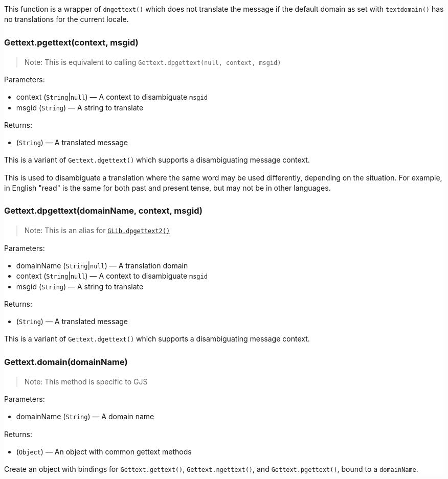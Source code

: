 This function is a wrapper of `dngettext()` which does not translate the message
if the default domain as set with `textdomain()` has no translations for the
current locale.

[gdngettext]: https://gjs-docs.gnome.org/glib20/glib.dngettext

### Gettext.pgettext(context, msgid)

> Note: This is equivalent to calling `Gettext.dpgettext(null, context, msgid)`

Parameters:
* context (`String`|`null`) — A context to disambiguate `msgid`
* msgid (`String`) — A string to translate

Returns:
* (`String`) — A translated message

This is a variant of `Gettext.dgettext()` which supports a disambiguating
message context.

This is used to disambiguate a translation where the same word may be used
differently, depending on the situation. For example, in English "read" is the
same for both past and present tense, but may not be in other languages.

### Gettext.dpgettext(domainName, context, msgid)

> Note: This is an alias for [`GLib.dpgettext2()`][gdpgettext2]

Parameters:
* domainName (`String`|`null`) — A translation domain
* context (`String`|`null`) — A context to disambiguate `msgid`
* msgid (`String`) — A string to translate

Returns:
* (`String`) — A translated message

This is a variant of `Gettext.dgettext()` which supports a disambiguating
message context.

[gdpgettext2]: https://gjs-docs.gnome.org/glib20/glib.dpgettext2

### Gettext.domain(domainName)

> Note: This method is specific to GJS

Parameters:
* domainName (`String`) — A domain name

Returns:
* (`Object`) — An object with common gettext methods

Create an object with bindings for `Gettext.gettext()`, `Gettext.ngettext()`,
and `Gettext.pgettext()`, bound to a `domainName`.



[examples-gettext]: https://gitlab.gnome.org/GNOME/gjs/blob/HEAD/examples/gettext.js
[gdgettext]: https://gjs-docs.gnome.org/glib20/glib.dgettext
[gdcgettext]: https://gjs-docs.gnome.org/glib20/glib.dcgettext
[vprintf]: https://gjs-docs.gnome.org/gjs/format.md#format-vprintf